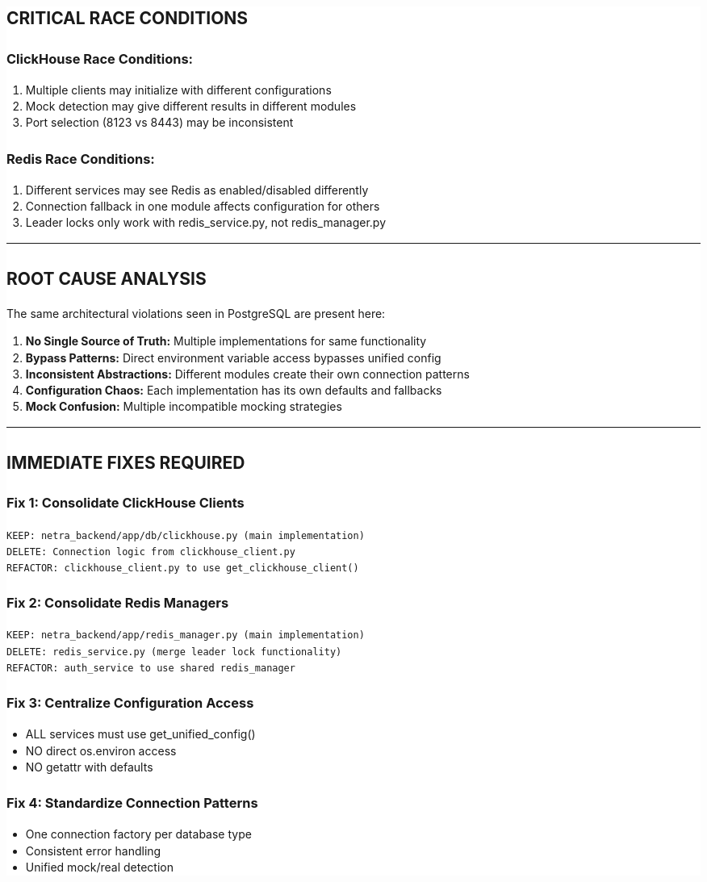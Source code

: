## CRITICAL RACE CONDITIONS

### ClickHouse Race Conditions:
1. Multiple clients may initialize with different configurations
2. Mock detection may give different results in different modules
3. Port selection (8123 vs 8443) may be inconsistent

### Redis Race Conditions:
1. Different services may see Redis as enabled/disabled differently
2. Connection fallback in one module affects configuration for others
3. Leader locks only work with redis_service.py, not redis_manager.py

---

## ROOT CAUSE ANALYSIS

The same architectural violations seen in PostgreSQL are present here:

1. **No Single Source of Truth:** Multiple implementations for same functionality
2. **Bypass Patterns:** Direct environment variable access bypasses unified config
3. **Inconsistent Abstractions:** Different modules create their own connection patterns
4. **Configuration Chaos:** Each implementation has its own defaults and fallbacks
5. **Mock Confusion:** Multiple incompatible mocking strategies

---

## IMMEDIATE FIXES REQUIRED

### Fix 1: Consolidate ClickHouse Clients
```
KEEP: netra_backend/app/db/clickhouse.py (main implementation)
DELETE: Connection logic from clickhouse_client.py
REFACTOR: clickhouse_client.py to use get_clickhouse_client()
```

### Fix 2: Consolidate Redis Managers
```
KEEP: netra_backend/app/redis_manager.py (main implementation)
DELETE: redis_service.py (merge leader lock functionality)
REFACTOR: auth_service to use shared redis_manager
```

### Fix 3: Centralize Configuration Access
- ALL services must use get_unified_config()
- NO direct os.environ access
- NO getattr with defaults

### Fix 4: Standardize Connection Patterns
- One connection factory per database type
- Consistent error handling
- Unified mock/real detection
